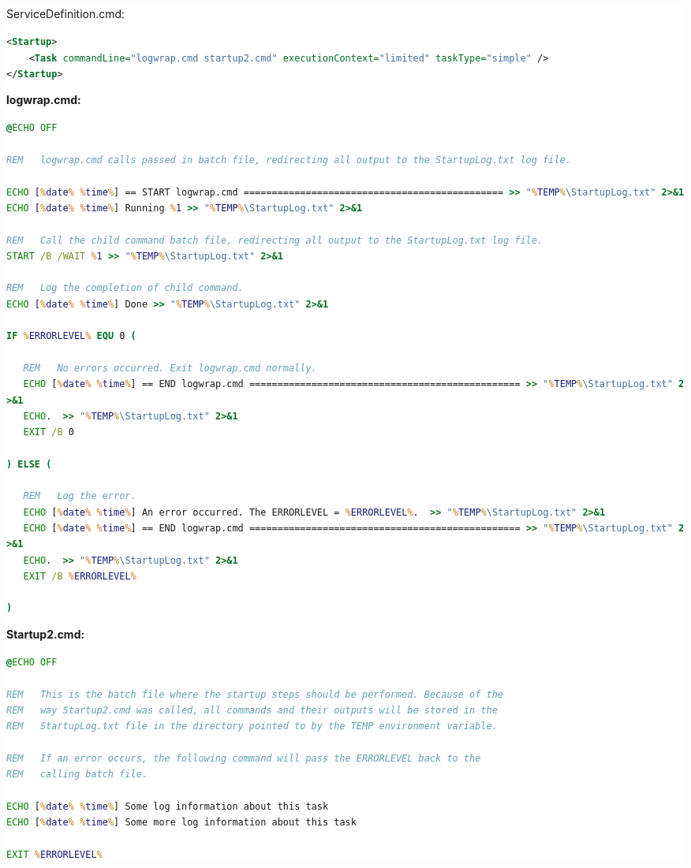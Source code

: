 ServiceDefinition.cmd:

```xml
<Startup>
    <Task commandLine="logwrap.cmd startup2.cmd" executionContext="limited" taskType="simple" />
</Startup>
```

**logwrap.cmd:**

```cmd
@ECHO OFF

REM   logwrap.cmd calls passed in batch file, redirecting all output to the StartupLog.txt log file.

ECHO [%date% %time%] == START logwrap.cmd ============================================== >> "%TEMP%\StartupLog.txt" 2>&1
ECHO [%date% %time%] Running %1 >> "%TEMP%\StartupLog.txt" 2>&1

REM   Call the child command batch file, redirecting all output to the StartupLog.txt log file.
START /B /WAIT %1 >> "%TEMP%\StartupLog.txt" 2>&1

REM   Log the completion of child command.
ECHO [%date% %time%] Done >> "%TEMP%\StartupLog.txt" 2>&1

IF %ERRORLEVEL% EQU 0 (

   REM   No errors occurred. Exit logwrap.cmd normally.
   ECHO [%date% %time%] == END logwrap.cmd ================================================ >> "%TEMP%\StartupLog.txt" 2>&1
   ECHO.  >> "%TEMP%\StartupLog.txt" 2>&1
   EXIT /B 0

) ELSE (

   REM   Log the error.
   ECHO [%date% %time%] An error occurred. The ERRORLEVEL = %ERRORLEVEL%.  >> "%TEMP%\StartupLog.txt" 2>&1
   ECHO [%date% %time%] == END logwrap.cmd ================================================ >> "%TEMP%\StartupLog.txt" 2>&1
   ECHO.  >> "%TEMP%\StartupLog.txt" 2>&1
   EXIT /B %ERRORLEVEL%

)
```

**Startup2.cmd:**

```cmd
@ECHO OFF

REM   This is the batch file where the startup steps should be performed. Because of the
REM   way Startup2.cmd was called, all commands and their outputs will be stored in the
REM   StartupLog.txt file in the directory pointed to by the TEMP environment variable.

REM   If an error occurs, the following command will pass the ERRORLEVEL back to the
REM   calling batch file.

ECHO [%date% %time%] Some log information about this task
ECHO [%date% %time%] Some more log information about this task

EXIT %ERRORLEVEL%
```


[ServiceDefinition.csdef]: cloud-services-model-and-package.md#csdef
[Task]: /previous-versions/azure/reference/gg557552(v=azure.100)#Task
[Startup]: /previous-versions/azure/reference/gg557552(v=azure.100)#Startup
[Runtime]: /previous-versions/azure/reference/gg557552(v=azure.100)#Runtime
[Entorno]: /previous-versions/azure/reference/gg557552(v=azure.100)#Environment
[Variable]: /previous-versions/azure/reference/gg557552(v=azure.100)#Variable
[RoleInstanceValue]: /previous-versions/azure/reference/gg557552(v=azure.100)#RoleInstanceValue
[RoleEnvironment]: /previous-versions/azure/reference/ee773173(v=azure.100)
[Extremos]: /previous-versions/azure/reference/gg557552(v=azure.100)#Endpoints
[LocalStorage]: /previous-versions/azure/reference/gg557552(v=azure.100)#LocalStorage
[LocalResources]: /previous-versions/azure/reference/gg557552(v=azure.100)#LocalResources
[RoleInstanceValue]: /previous-versions/azure/reference/gg557552(v=azure.100)#RoleInstanceValue